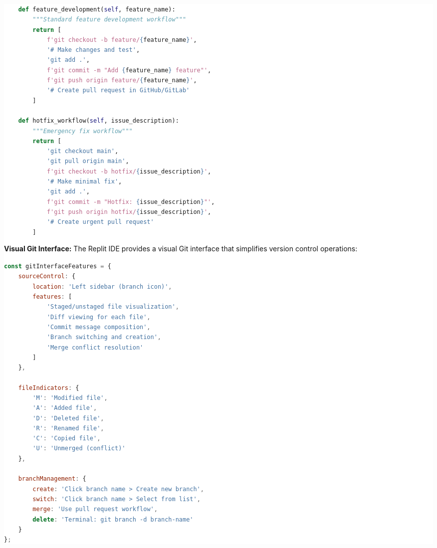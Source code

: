 ```python
    def feature_development(self, feature_name):
        """Standard feature development workflow"""
        return [
            f'git checkout -b feature/{feature_name}',
            '# Make changes and test',
            'git add .',
            f'git commit -m "Add {feature_name} feature"',
            f'git push origin feature/{feature_name}',
            '# Create pull request in GitHub/GitLab'
        ]
    
    def hotfix_workflow(self, issue_description):
        """Emergency fix workflow"""
        return [
            'git checkout main',
            'git pull origin main',
            f'git checkout -b hotfix/{issue_description}',
            '# Make minimal fix',
            'git add .',
            f'git commit -m "Hotfix: {issue_description}"',
            f'git push origin hotfix/{issue_description}',
            '# Create urgent pull request'
        ]
```

**Visual Git Interface:**
The Replit IDE provides a visual Git interface that simplifies version control operations:

```javascript
const gitInterfaceFeatures = {
    sourceControl: {
        location: 'Left sidebar (branch icon)',
        features: [
            'Staged/unstaged file visualization',
            'Diff viewing for each file',
            'Commit message composition',
            'Branch switching and creation',
            'Merge conflict resolution'
        ]
    },
    
    fileIndicators: {
        'M': 'Modified file',
        'A': 'Added file',
        'D': 'Deleted file',
        'R': 'Renamed file',
        'C': 'Copied file',
        'U': 'Unmerged (conflict)'
    },
    
    branchManagement: {
        create: 'Click branch name > Create new branch',
        switch: 'Click branch name > Select from list',
        merge: 'Use pull request workflow',
        delete: 'Terminal: git branch -d branch-name'
    }
};
```
